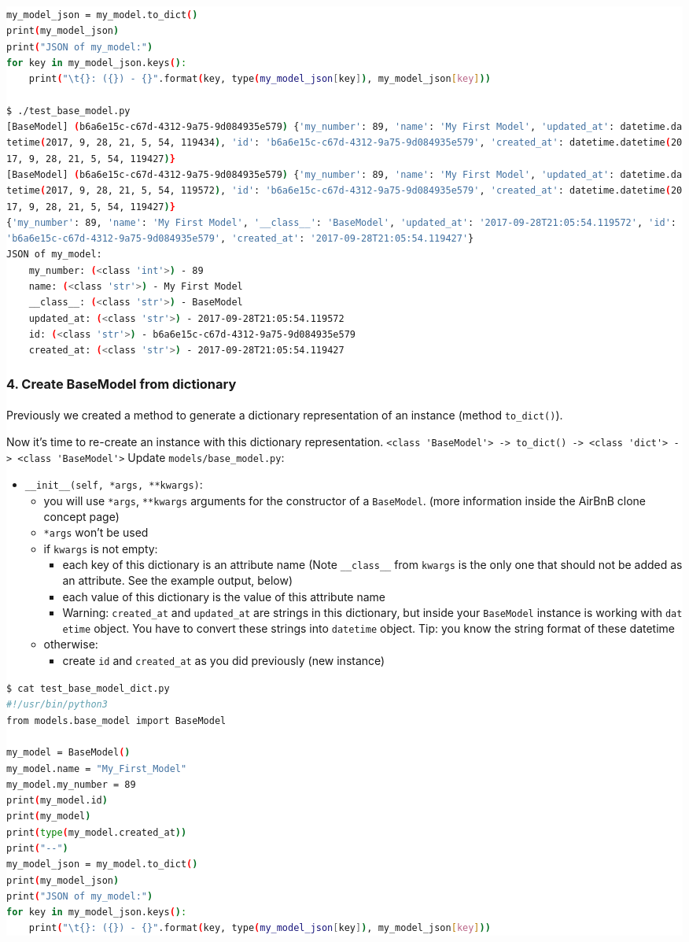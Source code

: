 ```bash
my_model_json = my_model.to_dict()
print(my_model_json)
print("JSON of my_model:")
for key in my_model_json.keys():
    print("\t{}: ({}) - {}".format(key, type(my_model_json[key]), my_model_json[key]))

$ ./test_base_model.py
[BaseModel] (b6a6e15c-c67d-4312-9a75-9d084935e579) {'my_number': 89, 'name': 'My First Model', 'updated_at': datetime.datetime(2017, 9, 28, 21, 5, 54, 119434), 'id': 'b6a6e15c-c67d-4312-9a75-9d084935e579', 'created_at': datetime.datetime(2017, 9, 28, 21, 5, 54, 119427)}
[BaseModel] (b6a6e15c-c67d-4312-9a75-9d084935e579) {'my_number': 89, 'name': 'My First Model', 'updated_at': datetime.datetime(2017, 9, 28, 21, 5, 54, 119572), 'id': 'b6a6e15c-c67d-4312-9a75-9d084935e579', 'created_at': datetime.datetime(2017, 9, 28, 21, 5, 54, 119427)}
{'my_number': 89, 'name': 'My First Model', '__class__': 'BaseModel', 'updated_at': '2017-09-28T21:05:54.119572', 'id': 'b6a6e15c-c67d-4312-9a75-9d084935e579', 'created_at': '2017-09-28T21:05:54.119427'}
JSON of my_model:
    my_number: (<class 'int'>) - 89
    name: (<class 'str'>) - My First Model
    __class__: (<class 'str'>) - BaseModel
    updated_at: (<class 'str'>) - 2017-09-28T21:05:54.119572
    id: (<class 'str'>) - b6a6e15c-c67d-4312-9a75-9d084935e579
    created_at: (<class 'str'>) - 2017-09-28T21:05:54.119427

```

### 4. Create BaseModel from dictionary
Previously we created a method to generate a dictionary representation of an instance (method `to_dict()`).

Now it’s time to re-create an instance with this dictionary representation.
`<class 'BaseModel'> -> to_dict() -> <class 'dict'> -> <class 'BaseModel'>`
Update `models/base_model.py`:
- `__init__(self, *args, **kwargs)`:
    - you will use `*args`, `**kwargs` arguments for the constructor of a `BaseModel`. (more information inside the AirBnB clone concept page)
    - `*args` won’t be used
    - if `kwargs` is not empty:
        + each key of this dictionary is an attribute name (Note `__class__` from `kwargs` is the only one that should not be added as an attribute. See the example output, below)
        + each value of this dictionary is the value of this attribute name
        + Warning: `created_at` and `updated_at` are strings in this dictionary, but inside your `BaseModel` instance is working with `datetime` object. You have to convert these strings into `datetime` object. Tip: you know the string format of these datetime
    - otherwise:
        + create `id` and `created_at` as you did previously (new instance)
```bash
$ cat test_base_model_dict.py
#!/usr/bin/python3
from models.base_model import BaseModel

my_model = BaseModel()
my_model.name = "My_First_Model"
my_model.my_number = 89
print(my_model.id)
print(my_model)
print(type(my_model.created_at))
print("--")
my_model_json = my_model.to_dict()
print(my_model_json)
print("JSON of my_model:")
for key in my_model_json.keys():
    print("\t{}: ({}) - {}".format(key, type(my_model_json[key]), my_model_json[key]))
```